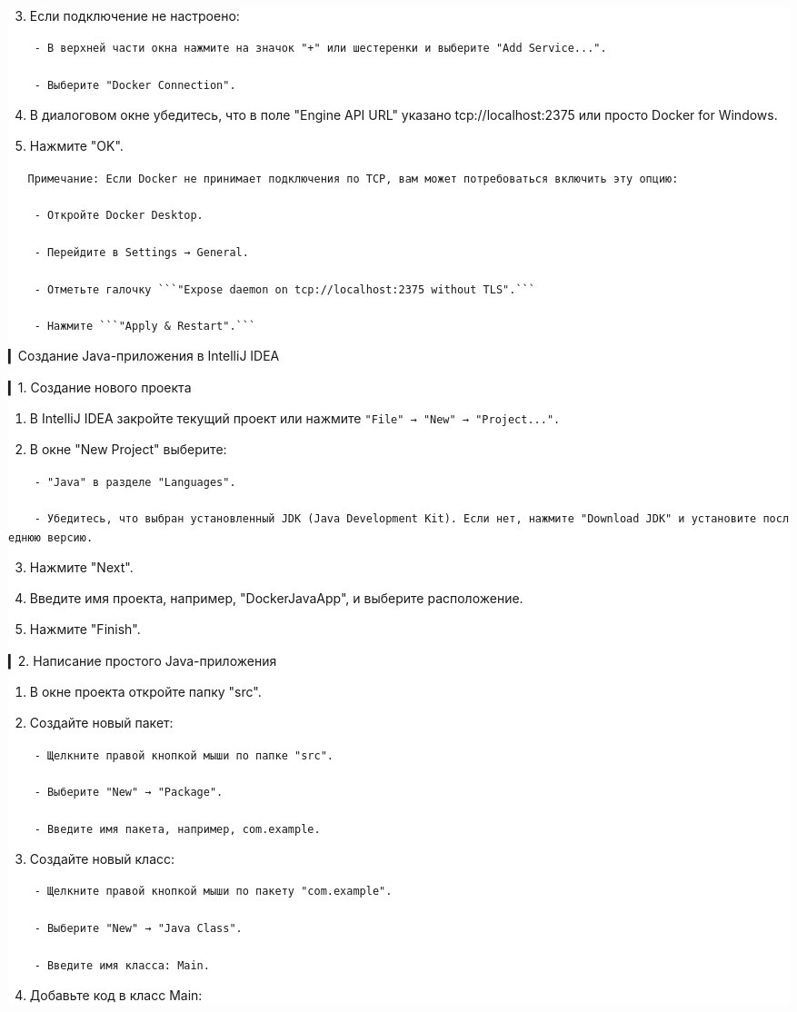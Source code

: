 3. Если подключение не настроено:
```
    - В верхней части окна нажмите на значок "+" или шестеренки и выберите "Add Service...".

    - Выберите "Docker Connection".
```
4. В диалоговом окне убедитесь, что в поле "Engine API URL" указано tcp://localhost:2375 или просто Docker for Windows.

5. Нажмите "OK".
```
   Примечание: Если Docker не принимает подключения по TCP, вам может потребоваться включить эту опцию:

    - Откройте Docker Desktop.

    - Перейдите в Settings → General.

    - Отметьте галочку ```"Expose daemon on tcp://localhost:2375 without TLS".```

    - Нажмите ```"Apply & Restart".```
```
▎Создание Java-приложения в IntelliJ IDEA

▎1. Создание нового проекта

1. В IntelliJ IDEA закройте текущий проект или нажмите ```"File" → "New" → "Project...".```

2. В окне "New Project" выберите:
```
    - "Java" в разделе "Languages".

    - Убедитесь, что выбран установленный JDK (Java Development Kit). Если нет, нажмите "Download JDK" и установите последнюю версию.
```
3. Нажмите "Next".

4. Введите имя проекта, например, "DockerJavaApp", и выберите расположение.

5. Нажмите "Finish".

▎2. Написание простого Java-приложения

1. В окне проекта откройте папку "src".

2. Создайте новый пакет:
```
    - Щелкните правой кнопкой мыши по папке "src".

    - Выберите "New" → "Package".

    - Введите имя пакета, например, com.example.
```
3. Создайте новый класс:
```
    - Щелкните правой кнопкой мыши по пакету "com.example".

    - Выберите "New" → "Java Class".

    - Введите имя класса: Main.
```
4. Добавьте код в класс Main:
